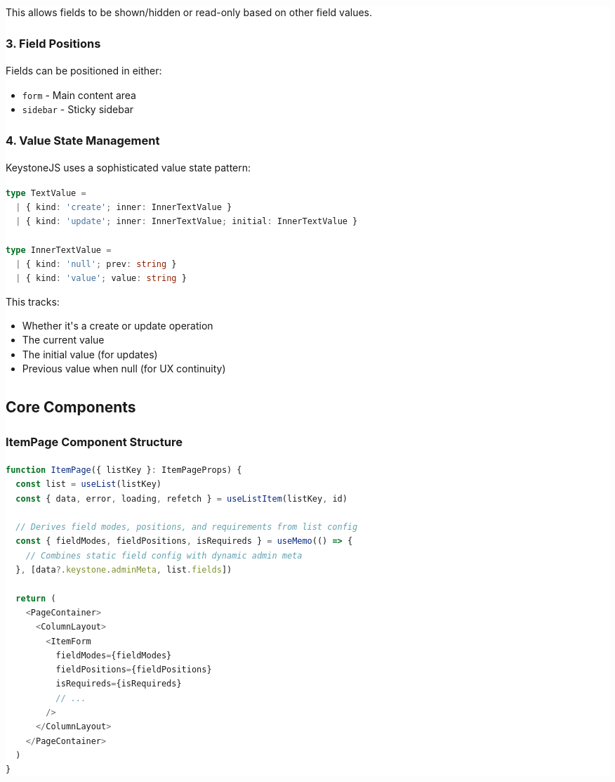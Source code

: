This allows fields to be shown/hidden or read-only based on other field values.

### 3. Field Positions

Fields can be positioned in either:
- `form` - Main content area
- `sidebar` - Sticky sidebar

### 4. Value State Management

KeystoneJS uses a sophisticated value state pattern:

```typescript
type TextValue = 
  | { kind: 'create'; inner: InnerTextValue }
  | { kind: 'update'; inner: InnerTextValue; initial: InnerTextValue }

type InnerTextValue = 
  | { kind: 'null'; prev: string } 
  | { kind: 'value'; value: string }
```

This tracks:
- Whether it's a create or update operation
- The current value
- The initial value (for updates)
- Previous value when null (for UX continuity)

## Core Components

### ItemPage Component Structure

```typescript
function ItemPage({ listKey }: ItemPageProps) {
  const list = useList(listKey)
  const { data, error, loading, refetch } = useListItem(listKey, id)
  
  // Derives field modes, positions, and requirements from list config
  const { fieldModes, fieldPositions, isRequireds } = useMemo(() => {
    // Combines static field config with dynamic admin meta
  }, [data?.keystone.adminMeta, list.fields])
  
  return (
    <PageContainer>
      <ColumnLayout>
        <ItemForm 
          fieldModes={fieldModes}
          fieldPositions={fieldPositions}
          isRequireds={isRequireds}
          // ...
        />
      </ColumnLayout>
    </PageContainer>
  )
}
```
